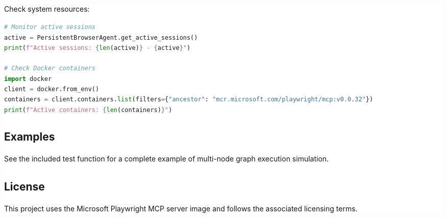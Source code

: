 Check system resources:
```python
# Monitor active sessions
active = PersistentBrowserAgent.get_active_sessions()
print(f"Active sessions: {len(active)} - {active}")

# Check Docker containers
import docker
client = docker.from_env()
containers = client.containers.list(filters={"ancestor": "mcr.microsoft.com/playwright/mcp:v0.0.32"})
print(f"Active containers: {len(containers)}")
```

## Examples

See the included test function for a complete example of multi-node graph execution simulation.

## License

This project uses the Microsoft Playwright MCP server image and follows the associated licensing terms.
